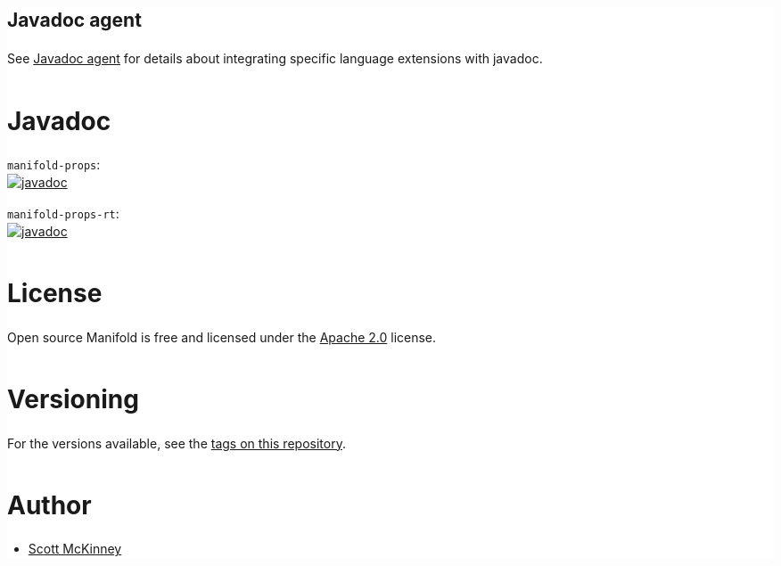 ## Javadoc agent

See [Javadoc agent](http://manifold.systems/javadoc-agent.html) for details about integrating specific language extensions
with javadoc.

# Javadoc

`manifold-props`:<br>
[![javadoc](https://javadoc.io/badge2/systems.manifold/manifold-props/2024.1.43/javadoc.svg)](https://javadoc.io/doc/systems.manifold/manifold-props/2024.1.43)

`manifold-props-rt`:<br>
[![javadoc](https://javadoc.io/badge2/systems.manifold/manifold-props-rt/2024.1.43/javadoc.svg)](https://javadoc.io/doc/systems.manifold/manifold-props-rt/2024.1.43)

# License

Open source Manifold is free and licensed under the [Apache 2.0](http://www.apache.org/licenses/LICENSE-2.0) license.

# Versioning

For the versions available, see the [tags on this repository](https://github.com/manifold-systems/manifold/tags).

# Author

* [Scott McKinney](mailto:scott@manifold.systems)
